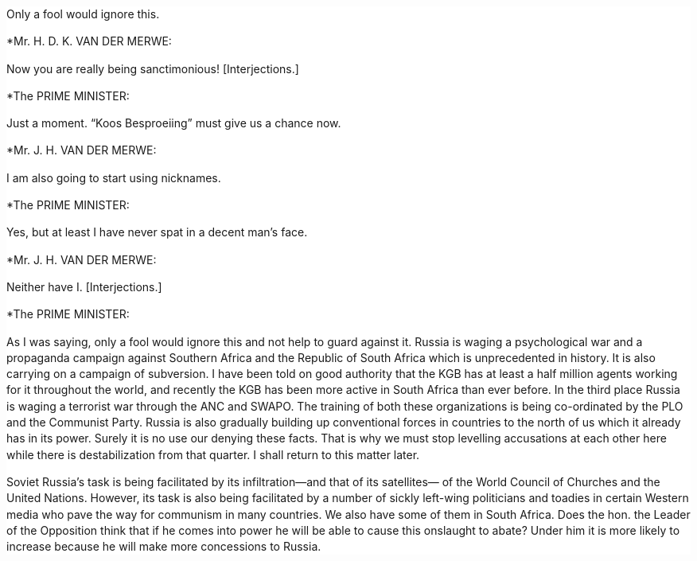 <p>Only a fool would ignore this.</p>

</speech>

<speech by="#van_der_merwe">

<from>*Mr. <person refersTo="hansard_za">H. D. K. VAN DER MERWE</person>:</from>

<p>Now you are really being sanctimonious! [Interjections.]</p>

</speech>

<speech by="#prime_minister">

<from>*The <person refersTo="hansard_za">PRIME MINISTER</person>:</from>

<p>Just a moment. &#x201C;Koos Besproeiing&#x201D; must give us a chance now.</p>

</speech>

<speech by="#van_der_merwe">

<from>*Mr. <person refersTo="hansard_za">J. H. VAN DER MERWE</person>:</from>

<p>I am also going to start using nicknames.</p>

</speech>

<speech by="#prime_minister">

<from>*The <person refersTo="hansard_za">PRIME MINISTER</person>:</from>

<p>Yes, but at least I have never spat in a decent man&#x2019;s face.</p>

</speech>

<speech by="#van_der_merwe">

<from>*Mr. <person refersTo="hansard_za">J. H. VAN DER MERWE</person>:</from>

<p>Neither have I. [Interjections.]</p>

</speech>

<speech by="#prime_minister">

<from>*The <person refersTo="hansard_za">PRIME MINISTER</person>:</from>

<p>As I was saying, only a fool would ignore this and not help to guard against it. Russia is waging a psychological war and a propaganda campaign against Southern Africa and the Republic of South Africa which is unprecedented in history. It is also carrying on a campaign of subversion. I have been told on good authority that the KGB has at least a half million agents working for it throughout the world, and recently the KGB has been more active in South Africa than ever before. In the third place Russia is waging a terrorist war through the ANC and SWAPO. The training of both these organizations is being co-ordinated by the PLO and the Communist Party. Russia is also gradually building up conventional forces in countries to the north of us which it already has in its power. Surely it is no use our denying these facts. That is why we must stop levelling accusations at each other here while there is destabilization from that quarter. I shall return to this matter later.</p>

<p>Soviet Russia&#x2019;s task is being facilitated by its infiltration&#x2014;and that of its satellites&#x2014; of the World Council of Churches and the United Nations. However, its task is also being facilitated by a number of sickly left-wing politicians and toadies in certain Western media who pave the way for communism in many countries. We also have some of them in South Africa. Does the hon. the Leader of the Opposition think that if he comes into power he will be able to cause this onslaught to abate? Under him it is more likely to increase because he will make more concessions to Russia.</p>
